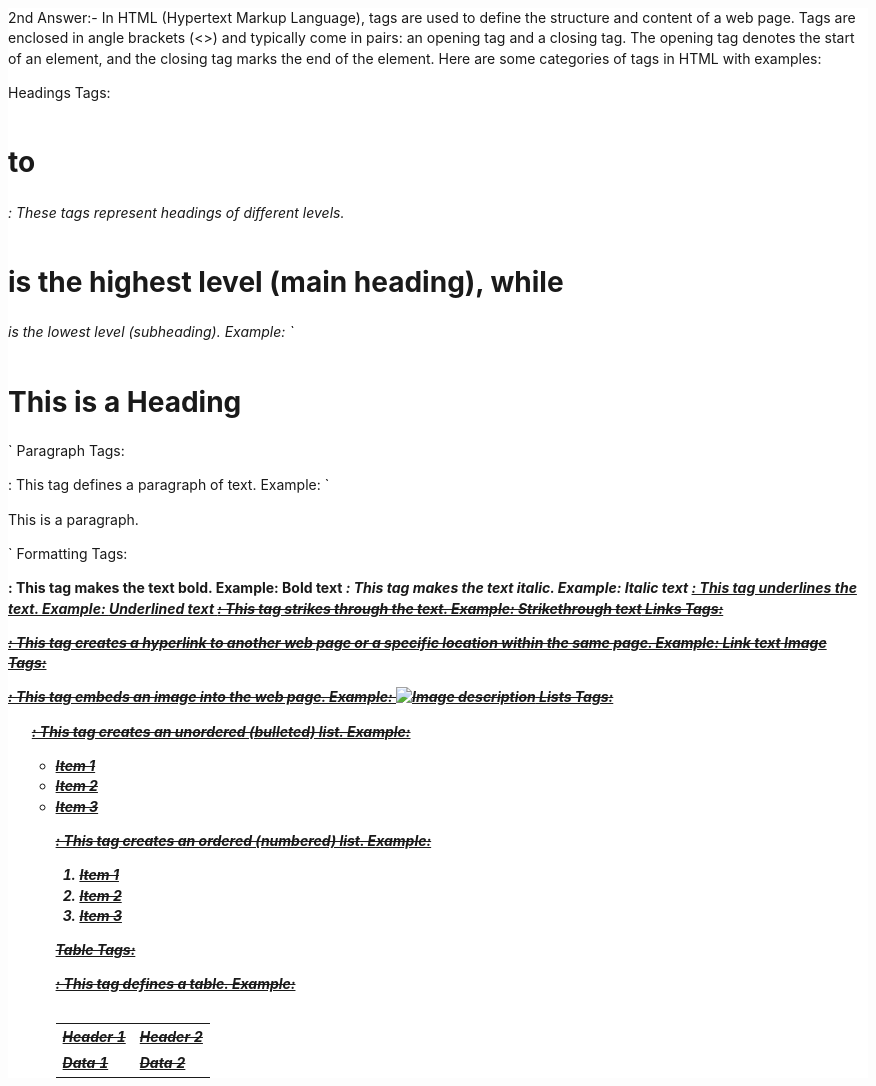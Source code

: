 
2nd Answer:- 
In HTML (Hypertext Markup Language), tags are used to define the structure and content of a web page. Tags are enclosed in angle brackets (<>) and typically come in pairs: an opening tag and a closing tag. The opening tag denotes the start of an element, and the closing tag marks the end of the element. Here are some categories of tags in HTML with examples:

Headings Tags:

<h1> to <h6>: These tags represent headings of different levels. <h1> is the highest level (main heading), while <h6> is the lowest level (subheading). Example: `<h1>This is a Heading</h1>`
Paragraph Tags:

<p>: This tag defines a paragraph of text. Example: `<p>This is a paragraph.</p>`
Formatting Tags:

<b>: This tag makes the text bold. Example: <b>Bold text</b>
<i>: This tag makes the text italic. Example: <i>Italic text</i>
<u>: This tag underlines the text. Example: <u>Underlined text</u>
<s>: This tag strikes through the text. Example: <s>Strikethrough text</s>
Links Tags:

<a>: This tag creates a hyperlink to another web page or a specific location within the same page. Example: <a href="https://www.example.com">Link text</a>
Image Tags:

<img>: This tag embeds an image into the web page. Example: <img src="image.jpg" alt="Image description">
Lists Tags:

<ul>: This tag creates an unordered (bulleted) list. Example:

<ul>
  <li>Item 1</li>
  <li>Item 2</li>
  <li>Item 3</li>
</ul>

<ol>: This tag creates an ordered (numbered) list. Example:

<ol>
  <li>Item 1</li>
  <li>Item 2</li>
  <li>Item 3</li>
</ol>

Table Tags:

<table>: This tag defines a table. Example:

<table>
  <tr>
    <th>Header 1</th>
    <th>Header 2</th>
  </tr>
  <tr>
    <td>Data 1</td>
    <td>Data 2</td>
  </tr>
</table>
